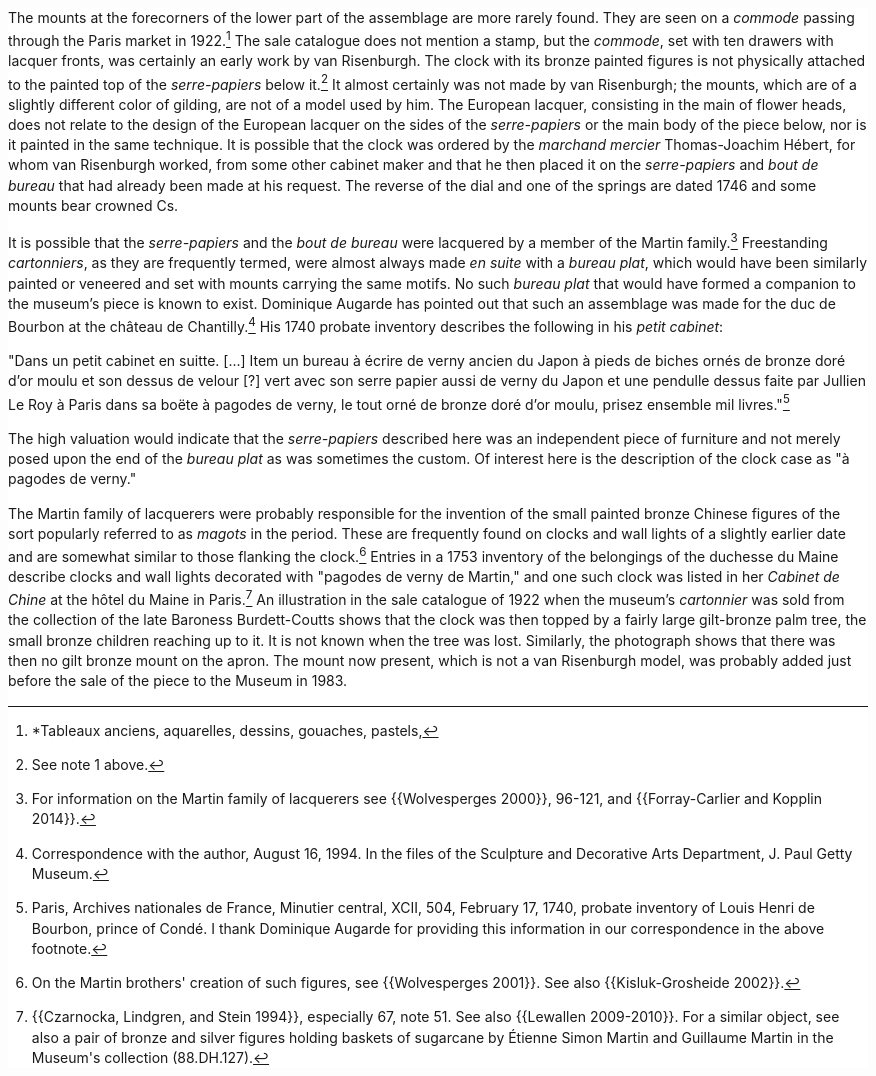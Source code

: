 The mounts at the forecorners of the lower part of the assemblage are
more rarely found. They are seen on a *commode* passing through the
Paris market in 1922.[^10] The sale catalogue does not mention a stamp,
but the *commode*, set with ten drawers with lacquer fronts, was
certainly an early work by van Risenburgh. The clock with its bronze
painted figures is not physically attached to the painted top of the
*serre-papiers* below it.[^11] It almost certainly was not made by van
Risenburgh; the mounts, which are of a slightly different color of
gilding, are not of a model used by him. The European lacquer,
consisting in the main of flower heads, does not relate to the design of
the European lacquer on the sides of the *serre-papiers* or the main
body of the piece below, nor is it painted in the same technique. It is
possible that the clock was ordered by the *marchand mercier*
Thomas-Joachim Hébert, for whom van Risenburgh worked, from some other
cabinet maker and that he then placed it on the *serre-papiers* and
*bout de bureau* that had already been made at his request. The reverse
of the dial and one of the springs are dated 1746 and some mounts bear
crowned Cs.

It is possible that the *serre-papiers* and the *bout de bureau* were
lacquered by a member of the Martin family.[^12] Freestanding
*cartonniers*, as they are frequently termed, were almost always made
*en suite* with a *bureau plat*, which would have been similarly painted
or veneered and set with mounts carrying the same motifs. No such
*bureau plat* that would have formed a companion to the museum’s piece
is known to exist. Dominique Augarde has pointed out that such an
assemblage was made for the duc de Bourbon at the château de
Chantilly.[^13] His 1740 probate inventory describes the following in
his *petit cabinet*:

"Dans un petit cabinet en suitte. [...] Item un bureau à écrire de
verny ancien du Japon à pieds de biches ornés de bronze doré d’or moulu
et son dessus de velour [?] vert avec son serre papier aussi de verny
du Japon et une pendulle dessus faite par Jullien Le Roy à Paris dans sa
boëte à pagodes de verny, le tout orné de bronze doré d’or moulu,
prisez ensemble mil livres."[^14]

The high valuation would indicate that the *serre-papiers* described
here was an independent piece of furniture and not merely posed upon the
end of the *bureau plat* as was sometimes the custom. Of interest here
is the description of the clock case as "à pagodes de verny."

The Martin family of lacquerers were probably responsible for the
invention of the small painted bronze Chinese figures of the sort
popularly referred to as *magots* in the period. These are frequently
found on clocks and wall lights of a slightly earlier date and are
somewhat similar to those flanking the clock.[^15] Entries in a 1753
inventory of the belongings of the duchesse du Maine describe clocks and
wall lights decorated with "pagodes de verny de Martin," and one such
clock was listed in her *Cabinet de Chine* at the hôtel du Maine in
Paris.[^16] An illustration in the sale catalogue of 1922 when the
museum’s *cartonnier* was sold from the collection of the late Baroness
Burdett-Coutts shows that the clock was then topped by a fairly large
gilt-bronze palm tree, the small bronze children reaching up to it. It
is not known when the tree was lost. Similarly, the photograph shows
that there was then no gilt bronze mount on the apron. The mount now
present, which is not a van Risenburgh model, was probably added just
before the sale of the piece to the Museum in 1983.


[^1]: For more information on the clock, and for images of the marks, see {{Wilson et al. 1996}}, 78-85, no. 11. (<http://www.getty.edu/publications/virtuallibrary/0892362545.html>)
[^2]: In the eighteenth century this form of furniture was sometimes referred to as a *bout de bureau* with its *serre-papiers*. On the other hand, the word *cartonnier* was frequently used to denote not only the *serre-papiers* but also the complete object. For clarity the former terminology is used in this entry.
[^3]: Paris, Archives nationales de France, Minutier central, XXVIII, 389, October 18, 1764, sale of the shop's assets and its sublease, Bernard Vanrisamburgh and his wife to their son. The reference of this inventory was published by Daniel Alcouffe in {{*Louis XV...* 1974}}, 323-324, and partially transcribed in {{Pradère 1989}}, 199. According to the terminology alluded to in the previous footnote, it is possible that "*serre-papiers*" could describe a form that included a *bout de bureau*.
[^4]: {{Pradère 1989}}, 184-185.
[^5]: See {{Birioukova 1974}}, 189, and no. 93. The *serre-papiers* is stamped Joseph for Joseph Baumhauer and it bears the trade label of Darnault. The *bout de bureau* is stamped BVRB for Bernard II van Risenburgh. It was acquired by the State Hermitage Museum in 1933 from the École Steiglitz (Inv.no. MB 434). According to correspondence between the author and Tamara Rappe in December of 1991, a letter of 1745 exists from Count Vorontsov to his Paris agent saying that Catherine II had taken his *serre-papiers* and that he needed to order another, indicating that this example, which originally stood in Catherine’s palace at Oranienbaum, is the one made for Vorontsov. However, the presence of crowned Cs on its mounts indicates that the piece cannot have been made earlier than 1745. It is possible that it was sent to Saint Petersburg as soon as it was finished and immediately seized by Catherine, prompting the letter of this date. After undertaking further research Rappe believes that the Hermitage *serre-papiers* was neither the one taken from Vorontsov by Catherine the Great nor the replacement ordered by Vorontsov, but rather one delivered to the cabinet doré of the Palais Chinois at Oranienbaum in August 1765 by the merchant François Rembert. See {{Rappe 1993}}, especially 206, fig. 1; See also, {{*Un siècle d'élégance française* 2016}}*,* 52, no. 14.
[^6]: {{Coutinho 1999}}, 161, no. 13, inv. no. 584 (H. 57 x W. 82 x D. 31 cm). Purchased from B. Fabre et Fils of Paris in 1928.
[^7]: *Objets d'art et de très bel ameublement principalement du XVIIIe siècle,* sale catalog, Ader Picard Tajan Paris, March 22, 1977, lot 114 (H. 135.5 x W. 94 x D. 40 cm).
[^8]: *A Private European Residence: French & Neoclassical Furniture, Paintings & Works on Paper,* sale catalog, Sotheby's London, March 3, 2006, lot 336.
[^9]: For a *commode* of this form, veneered with Coromandel lacquer in the Sheafer Collection at the Metropolitan Museum of Art (inv. no. 1974.356.189), see {{Wolvesperges 2000}}, 186-187, fig. 84, where the piece is dated 1740-1745. A similarly mounted *commode* set with end cut floral marquetry was sold at Sotheby's London on February 24, 1956, and is illustrated in {{Frégnac and Meuvret 1965}}, 78, no. 2. Another, with shaped panels of marquetry and stamped with the mark of the château de Bellevue, was sold by Couturier Nicolay in Paris at Drouot, November 18-19, 1981, no. 87. It was exhibited by the Galerie Perrin at the exhibition *De Versailles à Paris: le destin des collections royales* held at the mairie du Ve arrondissement (exhibition catalogue of the same title, {{Charles 1989}}, 242, no. 75). Other *commodes* of this form, similarly mounted, have appeared at auction in New York, London, and Paris on numerous occasions in the second half of the twentieth century and in the first decade of the twenty-first.
[^10]: *Tableaux anciens, aquarelles, dessins, gouaches, pastels,
[^11]: See note 1 above.
[^12]: For information on the Martin family of lacquerers see {{Wolvesperges 2000}}, 96-121, and {{Forray-Carlier and Kopplin 2014}}.
[^13]: Correspondence with the author, August 16, 1994. In the files of the Sculpture and Decorative Arts Department, J. Paul Getty Museum.
[^14]: Paris, Archives nationales de France, Minutier central, XCII, 504, February 17, 1740, probate inventory of Louis Henri de Bourbon, prince of Condé. I thank Dominique Augarde for providing this information in our correspondence in the above footnote.
[^15]: On the Martin brothers' creation of such figures, see {{Wolvesperges 2001}}. See also {{Kisluk-Grosheide 2002}}.
[^16]: {{Czarnocka, Lindgren, and Stein 1994}}, especially 67, note 51. See also {{Lewallen 2009-2010}}. For a similar object, see also a pair of bronze and silver figures holding baskets of sugarcane by Étienne Simon Martin and Guillaume Martin in the Museum's collection (88.DH.127).
[^17]: In 1827 Harriet Mellon married William Beauclerk, 9th Duke of St. Albans.
[^18]: For further information on the Coutts family see {{Anonymous 1819}}, 1-16; {{Colby 1966a}}; and by the same author, {{Colby 1966b}}. Also *Important Silver and Objects of Vertu,* sale catalog, Christies' New York, April 15, 1997, lot 280 (in the text of the sale catalog).
[^19]: {{Healey 1978}}, 24.
[^20]: "397. Item un serrepapier de bois de vernis de la Chine en deux corps garnis d'ornement de cuivre doré d'or moulu prisé deux cent libres cy."
[^21]: "Nous avons apposés nos scellés et cachets de nos armes sur les bouts et extrémités de trois bandes de papiers appliquées sur les trois tiroirs et sur le deffus de bureau dudit Sr. Gaignat etant dans ledi Cabinet lesquels tiroirs nous avons fermé avec la clef restée en nos mains."
[^22]: "Un Bureau de Cabinet et fon ferre-papier d'ancien laque, fon noir à payfages & oifeaux, en or de relief encadrés d'ornements de bronze doré. Le fupport du ferre-papier & les frifes du Bureau font vernis, fond noir, par Martin: les autres bronzes très très riches & très bien cifelés. Ce bureau a 5 pieds et demi de long, fans comprendre le ferre-papier." 1,500 livres to "De Mondran."
[^23]: {{Bowett 2012}}, 119--47.
[^24]: The clock is published in Rowell and Burchard, "François Benois, Martin-Eloi Lignereux and Lord Whitworth."
[^25]: {{Richardson, Wilson, and Bremer-David, 1998}}.
[^26]: {{Bonanni 2009}}, 59; {{Salmon et al. 1701}}, 889--91.
[^27]: {{Bonanni 2009}}, 47.
[^28]: Traces of shellac was also noted in the uppermost layer likely relating to later restoration coatings.
[^29]: {{Le Hô et al. 2014}}.
[^30]: {{Dossie 1758}}, 419; {{Stalker and Parker 1688}}, 19--20; {{Bonanni 2009}}, 10--11.
[^31]: {{Huth 1971}}, 24; {{Koller et al. 1997}}; {{Koller, Schmid, and Baumer 1997}}; {{Webb 2000}}, 121--22; {{Walch 1997}}; {{Koller and Baumer 2000}}.
[^32]: {{Le Hô et al. 2014}}; {{Czarnocka, Lindgren, and Stein 1994}}.
[^33]: These materials were all noted in the after-death inventories noted by {{Le Hô et al. 2014}}.
[^34]: {{Fioravanti 1564}}.
[^35]: {{Watin 1773}}, 238.
[^36]: {{*Genuine Receipt* 1773}}.
[^37]: {{Langenheim 2003}}.
[^38]: {{Pitthard et al. 2011.}}
[^39]: {{Koller et al. 1997}}.
[^40]: {{Heginbotham 2013}}.
[^41]: {{Watson, 1786}}.